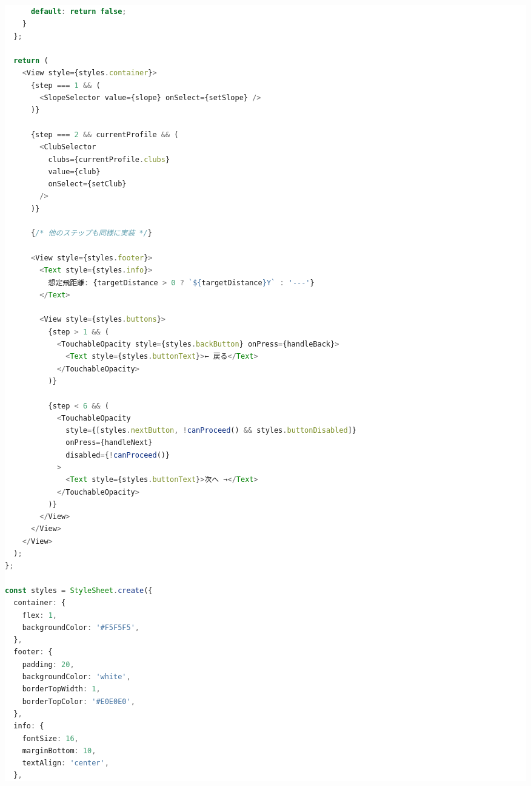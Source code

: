 ```typescript
      default: return false;
    }
  };
  
  return (
    <View style={styles.container}>
      {step === 1 && (
        <SlopeSelector value={slope} onSelect={setSlope} />
      )}
      
      {step === 2 && currentProfile && (
        <ClubSelector
          clubs={currentProfile.clubs}
          value={club}
          onSelect={setClub}
        />
      )}
      
      {/* 他のステップも同様に実装 */}
      
      <View style={styles.footer}>
        <Text style={styles.info}>
          想定飛距離: {targetDistance > 0 ? `${targetDistance}Y` : '---'}
        </Text>
        
        <View style={styles.buttons}>
          {step > 1 && (
            <TouchableOpacity style={styles.backButton} onPress={handleBack}>
              <Text style={styles.buttonText}>← 戻る</Text>
            </TouchableOpacity>
          )}
          
          {step < 6 && (
            <TouchableOpacity
              style={[styles.nextButton, !canProceed() && styles.buttonDisabled]}
              onPress={handleNext}
              disabled={!canProceed()}
            >
              <Text style={styles.buttonText}>次へ →</Text>
            </TouchableOpacity>
          )}
        </View>
      </View>
    </View>
  );
};

const styles = StyleSheet.create({
  container: {
    flex: 1,
    backgroundColor: '#F5F5F5',
  },
  footer: {
    padding: 20,
    backgroundColor: 'white',
    borderTopWidth: 1,
    borderTopColor: '#E0E0E0',
  },
  info: {
    fontSize: 16,
    marginBottom: 10,
    textAlign: 'center',
  },
```

  [Slope.LEFT_UP]: -0.07,
  [Slope.FLAT]: 0.0,
  [Slope.LEFT_DOWN]: -0.1,
  [Slope.RIGHT_UP]: -0.05,
  [Lie.A]: 0.0,
  [Lie.B]: -0.05,
  [Lie.C]: -0.15,
  [Lie.PLUGGED]: -0.25,
  [Lie.BARE]: -0.03,
  [Lie.BAD]: -0.2,
  [Wind.NONE]: 0.0,
  [Wind.AGAINST]: -0.08,
  [Wind.FOLLOW]: 0.08,
  [Wind.LEFT]: 0.0,
  [Wind.RIGHT]: 0.0,
  [Wind.COMPLEX]: -0.05,